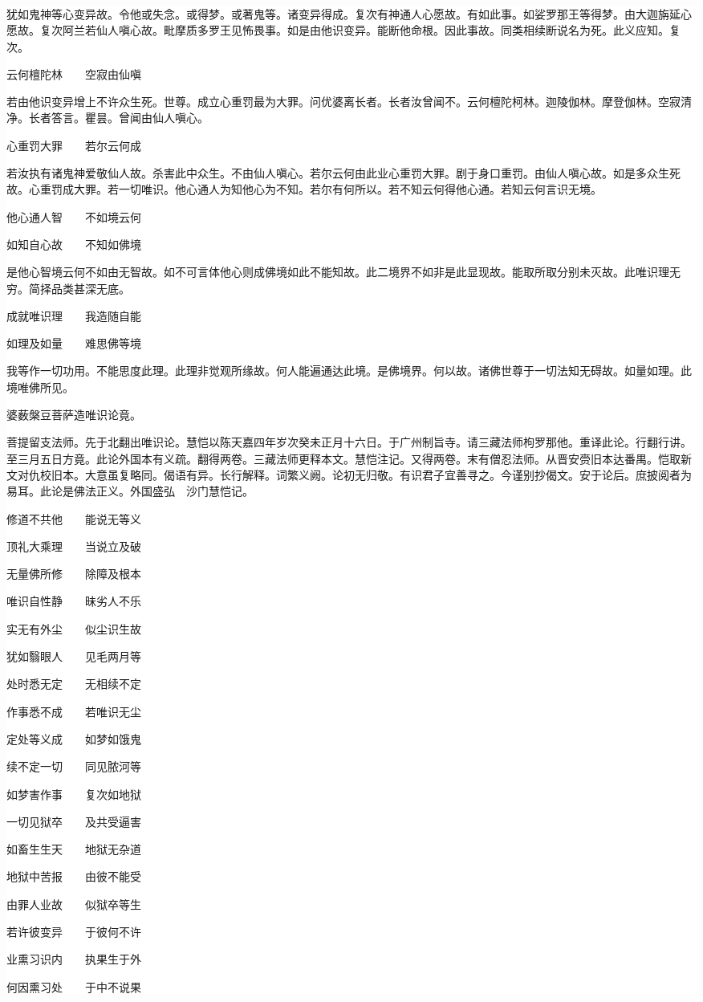 犹如鬼神等心变异故。令他或失念。或得梦。或著鬼等。诸变异得成。复次有神通人心愿故。有如此事。如娑罗那王等得梦。由大迦旃延心愿故。复次阿兰若仙人嗔心故。毗摩质多罗王见怖畏事。如是由他识变异。能断他命根。因此事故。同类相续断说名为死。此义应知。复次。  

云何檀陀林　　空寂由仙嗔  

若由他识变异增上不许众生死。世尊。成立心重罚最为大罪。问优婆离长者。长者汝曾闻不。云何檀陀柯林。迦陵伽林。摩登伽林。空寂清净。长者答言。瞿昙。曾闻由仙人嗔心。  

心重罚大罪　　若尔云何成  

若汝执有诸鬼神爱敬仙人故。杀害此中众生。不由仙人嗔心。若尔云何由此业心重罚大罪。剧于身口重罚。由仙人嗔心故。如是多众生死故。心重罚成大罪。若一切唯识。他心通人为知他心为不知。若尔有何所以。若不知云何得他心通。若知云何言识无境。  

他心通人智　　不如境云何  

如知自心故　　不知如佛境  

是他心智境云何不如由无智故。如不可言体他心则成佛境如此不能知故。此二境界不如非是此显现故。能取所取分别未灭故。此唯识理无穷。简择品类甚深无底。  

成就唯识理　　我造随自能  

如理及如量　　难思佛等境  

我等作一切功用。不能思度此理。此理非觉观所缘故。何人能遍通达此境。是佛境界。何以故。诸佛世尊于一切法知无碍故。如量如理。此境唯佛所见。  

婆薮槃豆菩萨造唯识论竟。  

菩提留支法师。先于北翻出唯识论。慧恺以陈天嘉四年岁次癸未正月十六日。于广州制旨寺。请三藏法师枸罗那他。重译此论。行翻行讲。至三月五日方竟。此论外国本有义疏。翻得两卷。三藏法师更释本文。慧恺注记。又得两卷。末有僧忍法师。从晋安赍旧本达番禺。恺取新文对仇校旧本。大意虽复略同。偈语有异。长行解释。词繁义阙。论初无归敬。有识君子宜善寻之。今谨别抄偈文。安于论后。庶披阅者为易耳。此论是佛法正义。外国盛弘　沙门慧恺记。  

修道不共他　　能说无等义  

顶礼大乘理　　当说立及破  

无量佛所修　　除障及根本  

唯识自性静　　昧劣人不乐  

实无有外尘　　似尘识生故  

犹如翳眼人　　见毛两月等  

处时悉无定　　无相续不定  

作事悉不成　　若唯识无尘  

定处等义成　　如梦如饿鬼  

续不定一切　　同见脓河等  

如梦害作事　　复次如地狱  

一切见狱卒　　及共受逼害  

如畜生生天　　地狱无杂道  

地狱中苦报　　由彼不能受  

由罪人业故　　似狱卒等生  

若许彼变异　　于彼何不许  

业熏习识内　　执果生于外  

何因熏习处　　于中不说果  
